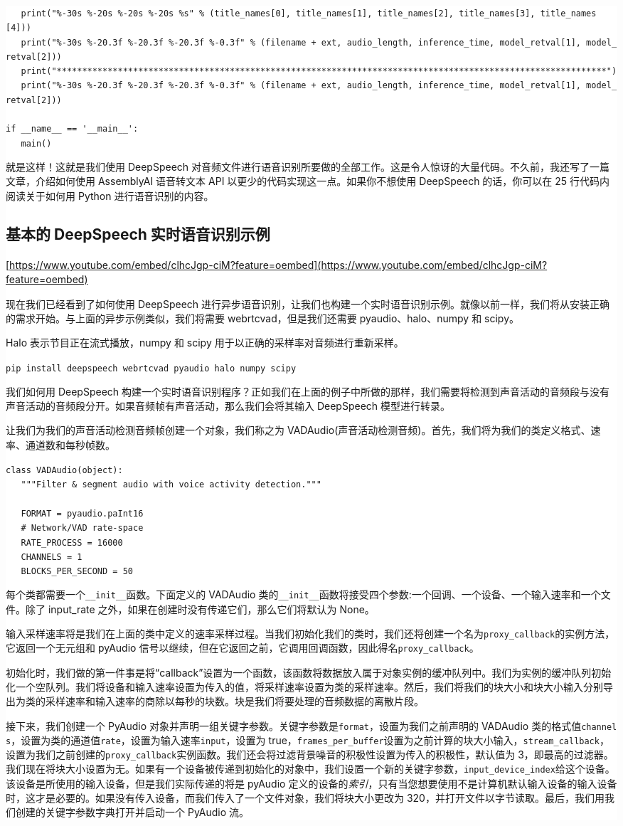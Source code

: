 ```
   print("%-30s %-20s %-20s %-20s %s" % (title_names[0], title_names[1], title_names[2], title_names[3], title_names[4]))
   print("%-30s %-20.3f %-20.3f %-20.3f %-0.3f" % (filename + ext, audio_length, inference_time, model_retval[1], model_retval[2]))
   print("************************************************************************************************************")
   print("%-30s %-20.3f %-20.3f %-20.3f %-0.3f" % (filename + ext, audio_length, inference_time, model_retval[1], model_retval[2]))

if __name__ == '__main__':
   main()
```

就是这样！这就是我们使用 DeepSpeech 对音频文件进行语音识别所要做的全部工作。这是令人惊讶的大量代码。不久前，我还写了一篇文章，介绍如何使用 AssemblyAI 语音转文本 API 以更少的代码实现这一点。如果你不想使用 DeepSpeech 的话，你可以在 25 行代码内阅读关于如何用 Python 进行语音识别的内容。

## 基本的 DeepSpeech 实时语音识别示例

[https://www.youtube.com/embed/clhcJgp-ciM?feature=oembed](https://www.youtube.com/embed/clhcJgp-ciM?feature=oembed)

现在我们已经看到了如何使用 DeepSpeech 进行异步语音识别，让我们也构建一个实时语音识别示例。就像以前一样，我们将从安装正确的需求开始。与上面的异步示例类似，我们将需要 webrtcvad，但是我们还需要 pyaudio、halo、numpy 和 scipy。

Halo 表示节目正在流式播放，numpy 和 scipy 用于以正确的采样率对音频进行重新采样。

```
pip install deepspeech webrtcvad pyaudio halo numpy scipy
```

我们如何用 DeepSpeech 构建一个实时语音识别程序？正如我们在上面的例子中所做的那样，我们需要将检测到声音活动的音频段与没有声音活动的音频段分开。如果音频帧有声音活动，那么我们会将其输入 DeepSpeech 模型进行转录。

让我们为我们的声音活动检测音频帧创建一个对象，我们称之为 VADAudio(声音活动检测音频)。首先，我们将为我们的类定义格式、速率、通道数和每秒帧数。

```
class VADAudio(object):
   """Filter & segment audio with voice activity detection."""

   FORMAT = pyaudio.paInt16
   # Network/VAD rate-space
   RATE_PROCESS = 16000
   CHANNELS = 1
   BLOCKS_PER_SECOND = 50
```

每个类都需要一个`__init__`函数。下面定义的 VADAudio 类的`__init__`函数将接受四个参数:一个回调、一个设备、一个输入速率和一个文件。除了 input_rate 之外，如果在创建时没有传递它们，那么它们将默认为 None。

输入采样速率将是我们在上面的类中定义的速率采样过程。当我们初始化我们的类时，我们还将创建一个名为`proxy_callback`的实例方法，它返回一个无元组和 pyAudio 信号以继续，但在它返回之前，它调用回调函数，因此得名`proxy_callback`。

初始化时，我们做的第一件事是将“callback”设置为一个函数，该函数将数据放入属于对象实例的缓冲队列中。我们为实例的缓冲队列初始化一个空队列。我们将设备和输入速率设置为传入的值，将采样速率设置为类的采样速率。然后，我们将我们的块大小和块大小输入分别导出为类的采样速率和输入速率的商除以每秒的块数。块是我们将要处理的音频数据的离散片段。

接下来，我们创建一个 PyAudio 对象并声明一组关键字参数。关键字参数是`format`，设置为我们之前声明的 VADAudio 类的格式值`channels`，设置为类的通道值`rate`，设置为输入速率`input`，设置为 true，`frames_per_buffer`设置为之前计算的块大小输入，`stream_callback`，设置为我们之前创建的`proxy_callback`实例函数。我们还会将过滤背景噪音的积极性设置为传入的积极性，默认值为 3，即最高的过滤器。
我们现在将块大小设置为无。如果有一个设备被传递到初始化的对象中，我们设置一个新的关键字参数，`input_device_index`给这个设备。该设备是所使用的输入设备，但是我们实际传递的将是 pyAudio 定义的设备的*索引*，只有当您想要使用不是计算机默认输入设备的输入设备时，这才是必要的。如果没有传入设备，而我们传入了一个文件对象，我们将块大小更改为 320，并打开文件以字节读取。最后，我们用我们创建的关键字参数字典打开并启动一个 PyAudio 流。
